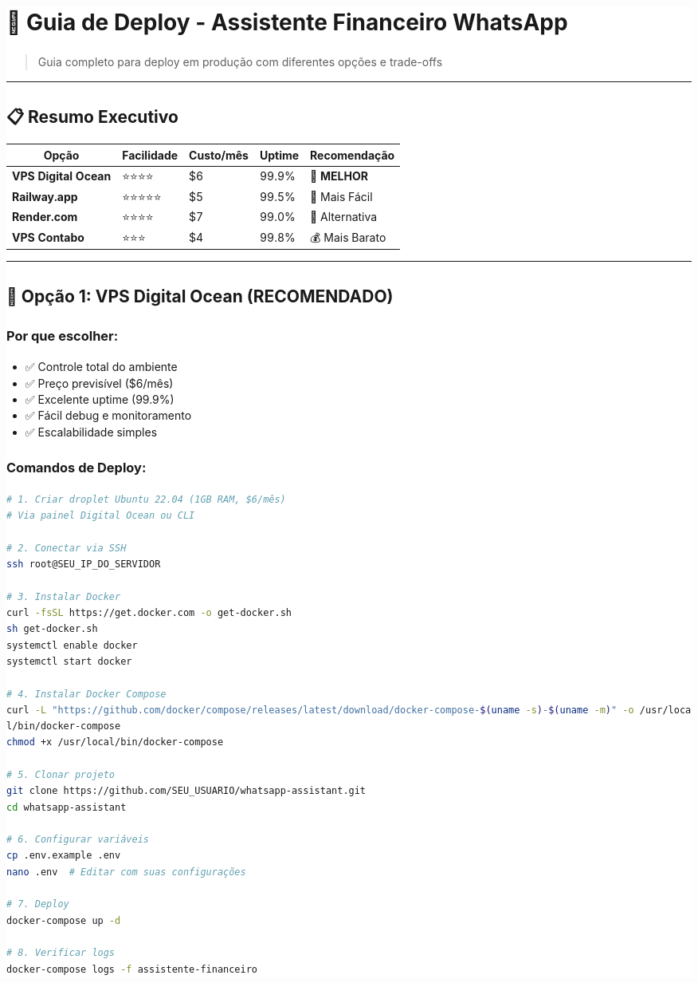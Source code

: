 # 🚀 Guia de Deploy - Assistente Financeiro WhatsApp

> Guia completo para deploy em produção com diferentes opções e trade-offs

---

## 📋 **Resumo Executivo**

| Opção | Facilidade | Custo/mês | Uptime | Recomendação |
|-------|------------|-----------|--------|--------------|
| **VPS Digital Ocean** | ⭐⭐⭐⭐ | $6 | 99.9% | 🥇 **MELHOR** |
| **Railway.app** | ⭐⭐⭐⭐⭐ | $5 | 99.5% | 🥈 Mais Fácil |
| **Render.com** | ⭐⭐⭐⭐ | $7 | 99.0% | 🥉 Alternativa |
| **VPS Contabo** | ⭐⭐⭐ | $4 | 99.8% | 💰 Mais Barato |

---

## 🎯 **Opção 1: VPS Digital Ocean (RECOMENDADO)**

### **Por que escolher:**
- ✅ Controle total do ambiente
- ✅ Preço previsível ($6/mês)
- ✅ Excelente uptime (99.9%)
- ✅ Fácil debug e monitoramento
- ✅ Escalabilidade simples

### **Comandos de Deploy:**

```bash
# 1. Criar droplet Ubuntu 22.04 (1GB RAM, $6/mês)
# Via painel Digital Ocean ou CLI

# 2. Conectar via SSH
ssh root@SEU_IP_DO_SERVIDOR

# 3. Instalar Docker
curl -fsSL https://get.docker.com -o get-docker.sh
sh get-docker.sh
systemctl enable docker
systemctl start docker

# 4. Instalar Docker Compose
curl -L "https://github.com/docker/compose/releases/latest/download/docker-compose-$(uname -s)-$(uname -m)" -o /usr/local/bin/docker-compose
chmod +x /usr/local/bin/docker-compose

# 5. Clonar projeto
git clone https://github.com/SEU_USUARIO/whatsapp-assistant.git
cd whatsapp-assistant

# 6. Configurar variáveis
cp .env.example .env
nano .env  # Editar com suas configurações

# 7. Deploy
docker-compose up -d

# 8. Verificar logs
docker-compose logs -f assistente-financeiro
```